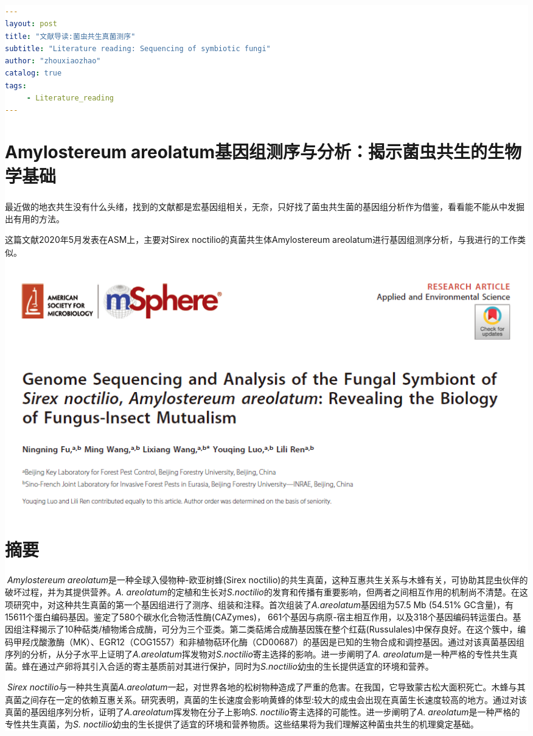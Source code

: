 ```yaml
---
layout: post
title: "文献导读:菌虫共生真菌测序"
subtitle: "Literature reading: Sequencing of symbiotic fungi"
author: "zhouxiaozhao"
catalog: true
tags:
     - Literature_reading
---
```


# Amylostereum areolatum基因组测序与分析：揭示菌虫共生的生物学基础

最近做的地衣共生没有什么头绪，找到的文献都是宏基因组相关，无奈，只好找了菌虫共生菌的基因组分析作为借鉴，看看能不能从中发掘出有用的方法。

这篇文献2020年5月发表在ASM上，主要对Sirex noctilio的真菌共生体Amylostereum areolatum进行基因组测序分析，与我进行的工作类似。

![image-20200729093906243](/img/posts/7.27/image-20200729093906243.png)

# 摘要

​    *Amylostereum areolatum*是一种全球入侵物种-欧亚树蜂(Sirex noctilio)的共生真菌，这种互惠共生关系与木蜂有关，可协助其昆虫伙伴的破坏过程，并为其提供营养。*A. areolatum*的定植和生长对*S.noctilio*的发育和传播有重要影响，但两者之间相互作用的机制尚不清楚。在这项研究中，对这种共生真菌的第一个基因组进行了测序、组装和注释。首次组装了*A.areolatum*基因组为57.5 Mb (54.51% GC含量)，有15611个蛋白编码基因。鉴定了580个碳水化合物活性酶(CAZymes)， 661个基因与病原-宿主相互作用，以及318个基因编码转运蛋白。基因组注释揭示了10种萜类/植物烯合成酶，可分为三个亚类。第二类萜烯合成酶基因簇在整个红菇(Russulales)中保存良好。在这个簇中，编码甲羟戊酸激酶（MK）、EGR12（COG1557）和非植物萜环化酶（CD00687）的基因是已知的生物合成和调控基因。通过对该真菌基因组序列的分析，从分子水平上证明了*A.areolatum*挥发物对*S.noctilio*寄主选择的影响。进一步阐明了*A. areolatum*是一种严格的专性共生真菌。蜂在通过产卵将其引入合适的寄主基质前对其进行保护，同时为*S.noctilio*幼虫的生长提供适宜的环境和营养。        

​    *Sirex noctilio*与一种共生真菌*A.areolatum*一起，对世界各地的松树物种造成了严重的危害。在我国，它导致蒙古松大面积死亡。木蜂与其真菌之间存在一定的依赖互惠关系。研究表明，真菌的生长速度会影响黄蜂的体型:较大的成虫会出现在真菌生长速度较高的地方。通过对该真菌的基因组序列分析，证明了*A.areolatum*挥发物在分子上影响*S. noctilio*寄主选择的可能性。进一步阐明了*A. areolatum*是一种严格的专性共生真菌，为*S. noctilio*幼虫的生长提供了适宜的环境和营养物质。这些结果将为我们理解这种菌虫共生的机理奠定基础。
